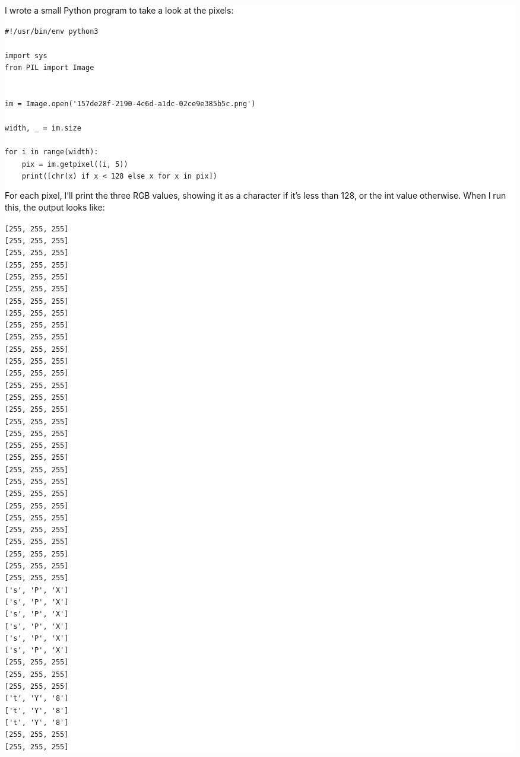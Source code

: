 I wrote a small Python program to take a look at the pixels:

    
    
    #!/usr/bin/env python3
    
    import sys
    from PIL import Image
    
    
    im = Image.open('157de28f-2190-4c6d-a1dc-02ce9e385b5c.png')
    
    width, _ = im.size
    
    for i in range(width):
        pix = im.getpixel((i, 5))
        print([chr(x) if x < 128 else x for x in pix])
    

For each pixel, I’ll print the three RGB values, showing it as a character if
it’s less than 128, or the int value otherwise. When I run this, the output
looks like:

    
    
    [255, 255, 255]
    [255, 255, 255]
    [255, 255, 255]
    [255, 255, 255]
    [255, 255, 255]
    [255, 255, 255]
    [255, 255, 255]
    [255, 255, 255]
    [255, 255, 255]
    [255, 255, 255]
    [255, 255, 255]
    [255, 255, 255]
    [255, 255, 255]
    [255, 255, 255]
    [255, 255, 255]
    [255, 255, 255]
    [255, 255, 255]
    [255, 255, 255]
    [255, 255, 255]
    [255, 255, 255]
    [255, 255, 255]
    [255, 255, 255]
    [255, 255, 255]
    [255, 255, 255]
    [255, 255, 255]
    [255, 255, 255]
    [255, 255, 255]
    [255, 255, 255]
    [255, 255, 255]
    [255, 255, 255]
    ['s', 'P', 'X']
    ['s', 'P', 'X']
    ['s', 'P', 'X']
    ['s', 'P', 'X']
    ['s', 'P', 'X']
    ['s', 'P', 'X']
    [255, 255, 255]
    [255, 255, 255]
    [255, 255, 255]
    ['t', 'Y', '8']
    ['t', 'Y', '8']
    ['t', 'Y', '8']
    [255, 255, 255]
    [255, 255, 255]